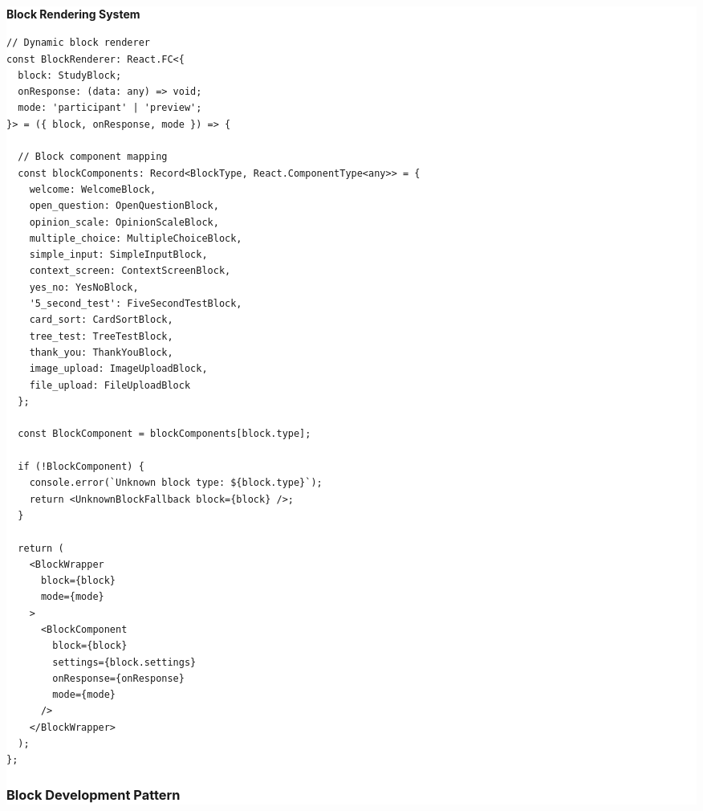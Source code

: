 **Block Rendering System**

```tsx
// Dynamic block renderer
const BlockRenderer: React.FC<{
  block: StudyBlock;
  onResponse: (data: any) => void;
  mode: 'participant' | 'preview';
}> = ({ block, onResponse, mode }) => {
  
  // Block component mapping
  const blockComponents: Record<BlockType, React.ComponentType<any>> = {
    welcome: WelcomeBlock,
    open_question: OpenQuestionBlock,
    opinion_scale: OpinionScaleBlock,
    multiple_choice: MultipleChoiceBlock,
    simple_input: SimpleInputBlock,
    context_screen: ContextScreenBlock,
    yes_no: YesNoBlock,
    '5_second_test': FiveSecondTestBlock,
    card_sort: CardSortBlock,
    tree_test: TreeTestBlock,
    thank_you: ThankYouBlock,
    image_upload: ImageUploadBlock,
    file_upload: FileUploadBlock
  };
  
  const BlockComponent = blockComponents[block.type];
  
  if (!BlockComponent) {
    console.error(`Unknown block type: ${block.type}`);
    return <UnknownBlockFallback block={block} />;
  }
  
  return (
    <BlockWrapper 
      block={block} 
      mode={mode}
    >
      <BlockComponent
        block={block}
        settings={block.settings}
        onResponse={onResponse}
        mode={mode}
      />
    </BlockWrapper>
  );
};
```

### Block Development Pattern
